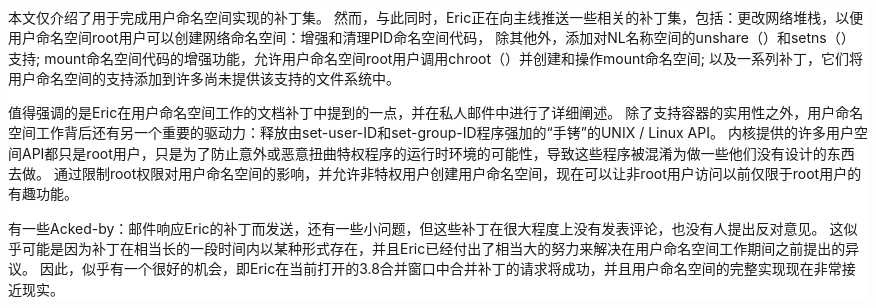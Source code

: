 本文仅介绍了用于完成用户命名空间实现的补丁集。 然而，与此同时，Eric正在向主线推送一些相关的补丁集，包括：更改网络堆栈，以便用户命名空间root用户可以创建网络命名空间：增强和清理PID命名空间代码， 除其他外，添加对NL名称空间的unshare（）和setns（）支持; mount命名空间代码的增强功能，允许用户命名空间root用户调用chroot（）并创建和操作mount命名空间; 以及一系列补丁，它们将用户命名空间的支持添加到许多尚未提供该支持的文件系统中。

值得强调的是Eric在用户命名空间工作的文档补丁中提到的一点，并在私人邮件中进行了详细阐述。 除了支持容器的实用性之外，用户命名空间工作背后还有另一个重要的驱动力：释放由set-user-ID和set-group-ID程序强加的“手铐”的UNIX / Linux API。 内核提供的许多用户空间API都只是root用户，只是为了防止意外或恶意扭曲特权程序的运行时环境的可能性，导致这些程序被混淆为做一些他们没有设计的东西 去做。 通过限制root权限对用户命名空间的影响，并允许非特权用户创建用户命名空间，现在可以让非root用户访问以前仅限于root用户的有趣功能。

有一些Acked-by：邮件响应Eric的补丁而发送，还有一些小问题，但这些补丁在很大程度上没有发表评论，也没有人提出反对意见。 这似乎可能是因为补丁在相当长的一段时间内以某种形式存在，并且Eric已经付出了相当大的努力来解决在用户命名空间工作期间之前提出的异议。 因此，似乎有一个很好的机会，即Eric在当前打开的3.8合并窗口中合并补丁的请求将成功，并且用户命名空间的完整实现现在非常接近现实。